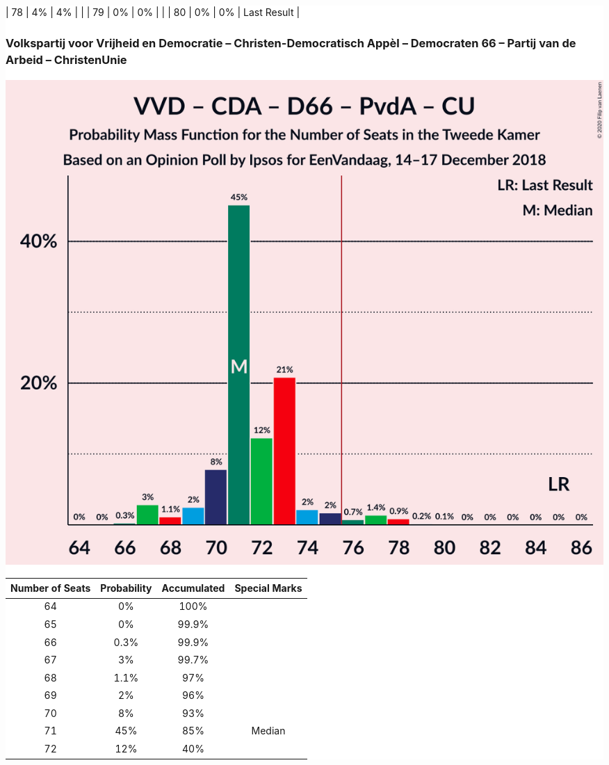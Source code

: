 | 78 | 4% | 4% |  |
| 79 | 0% | 0% |  |
| 80 | 0% | 0% | Last Result |

### Volkspartij voor Vrijheid en Democratie – Christen-Democratisch Appèl – Democraten 66 – Partij van de Arbeid – ChristenUnie

![Graph with seats probability mass function not yet produced](2018-12-17-Ipsos-coalitions-seats-pmf-vvd–cda–d66–pvda–cu.png "Seats Probability Mass Function")

| Number of Seats | Probability | Accumulated | Special Marks |
|:---------------:|:-----------:|:-----------:|:-------------:|
| 64 | 0% | 100% |  |
| 65 | 0% | 99.9% |  |
| 66 | 0.3% | 99.9% |  |
| 67 | 3% | 99.7% |  |
| 68 | 1.1% | 97% |  |
| 69 | 2% | 96% |  |
| 70 | 8% | 93% |  |
| 71 | 45% | 85% | Median |
| 72 | 12% | 40% |  |